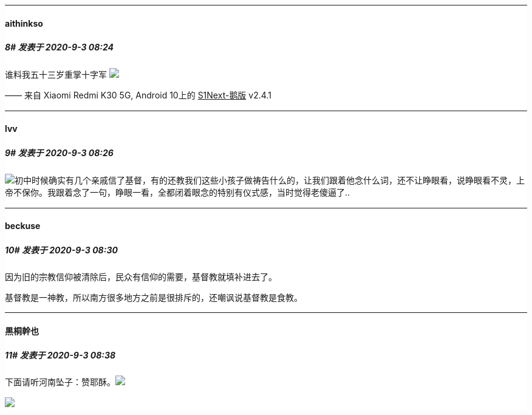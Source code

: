 
-----

####  aithinkso  
##### 8#       发表于 2020-9-3 08:24




谁料我五十三岁重掌十字军 <img src="https://static.saraba1st.com/image/smiley/face2017/061.gif" referrerpolicy="no-referrer">

—— 来自 Xiaomi Redmi K30 5G, Android 10上的 [S1Next-鹅版](https://github.com/ykrank/S1-Next/releases) v2.4.1







-----

####  lvv  
##### 9#       发表于 2020-9-3 08:26



<img src="https://static.saraba1st.com/image/smiley/face2017/066.png" referrerpolicy="no-referrer">初中时候确实有几个亲戚信了基督，有的还教我们这些小孩子做祷告什么的，让我们跟着他念什么词，还不让睁眼看，说睁眼看不灵，上帝不保你。我跟着念了一句，睁眼一看，全都闭着眼念的特别有仪式感，当时觉得老傻逼了..







-----

####  beckuse  
##### 10#       发表于 2020-9-3 08:30




因为旧的宗教信仰被清除后，民众有信仰的需要，基督教就填补进去了。

基督教是一神教，所以南方很多地方之前是很排斥的，还嘲讽说基督教是食教。







-----

####  黒桐幹也  
##### 11#       发表于 2020-9-3 08:38




下面请听河南坠子：赞耶酥。<img src="https://static.saraba1st.com/image/smiley/face2017/036.png" referrerpolicy="no-referrer">

<img src="https://img.saraba1st.com/forum/202009/03/083749i26sw3i19re1ibu5.png" referrerpolicy="no-referrer">
